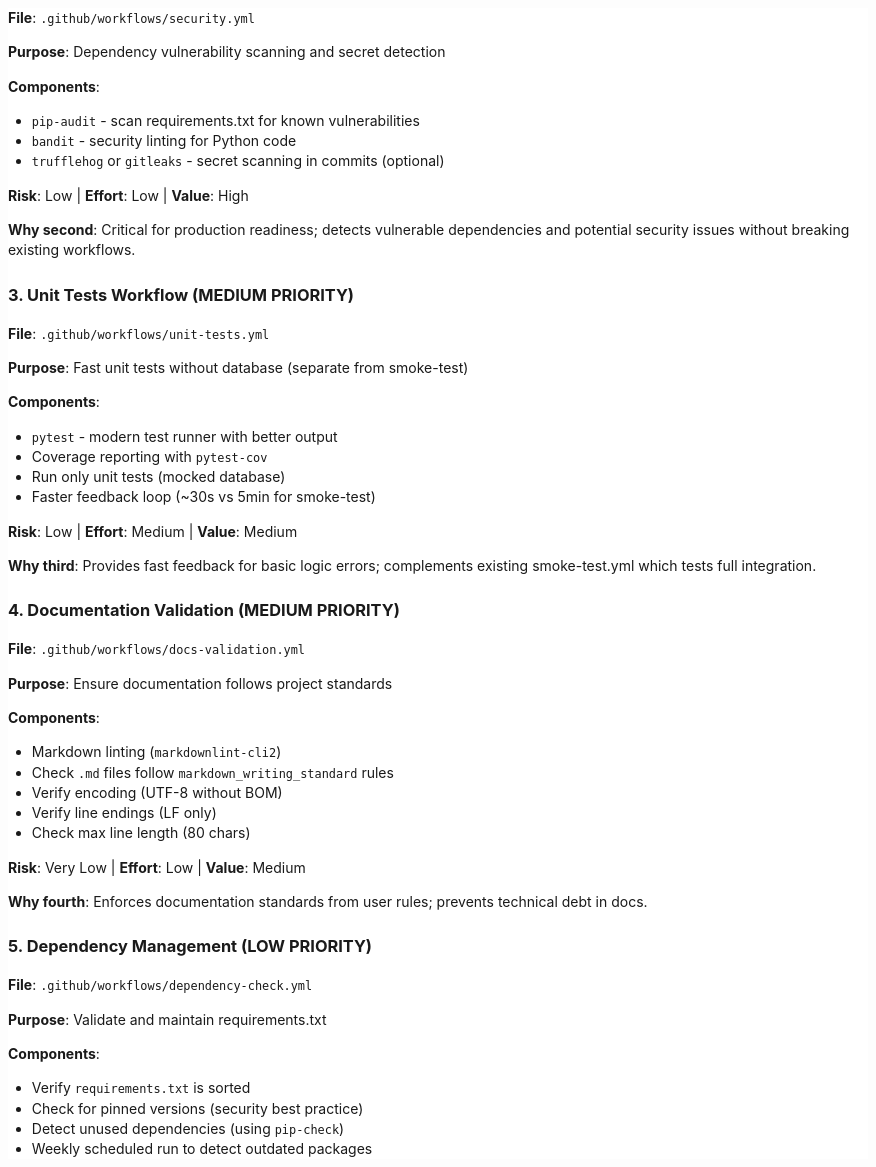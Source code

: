 **File**: `.github/workflows/security.yml`

**Purpose**: Dependency vulnerability scanning and secret detection

**Components**:

- `pip-audit` - scan requirements.txt for known vulnerabilities
- `bandit` - security linting for Python code
- `trufflehog` or `gitleaks` - secret scanning in commits (optional)

**Risk**: Low | **Effort**: Low | **Value**: High

**Why second**: Critical for production readiness; detects vulnerable dependencies and potential security issues without breaking existing workflows.

### 3. Unit Tests Workflow (MEDIUM PRIORITY)

**File**: `.github/workflows/unit-tests.yml`

**Purpose**: Fast unit tests without database (separate from smoke-test)

**Components**:

- `pytest` - modern test runner with better output
- Coverage reporting with `pytest-cov`
- Run only unit tests (mocked database)
- Faster feedback loop (~30s vs 5min for smoke-test)

**Risk**: Low | **Effort**: Medium | **Value**: Medium

**Why third**: Provides fast feedback for basic logic errors; complements existing smoke-test.yml which tests full integration.

### 4. Documentation Validation (MEDIUM PRIORITY)

**File**: `.github/workflows/docs-validation.yml`

**Purpose**: Ensure documentation follows project standards

**Components**:

- Markdown linting (`markdownlint-cli2`)
- Check `.md` files follow `markdown_writing_standard` rules
- Verify encoding (UTF-8 without BOM)
- Verify line endings (LF only)
- Check max line length (80 chars)

**Risk**: Very Low | **Effort**: Low | **Value**: Medium

**Why fourth**: Enforces documentation standards from user rules; prevents technical debt in docs.

### 5. Dependency Management (LOW PRIORITY)

**File**: `.github/workflows/dependency-check.yml`

**Purpose**: Validate and maintain requirements.txt

**Components**:

- Verify `requirements.txt` is sorted
- Check for pinned versions (security best practice)
- Detect unused dependencies (using `pip-check`)
- Weekly scheduled run to detect outdated packages
